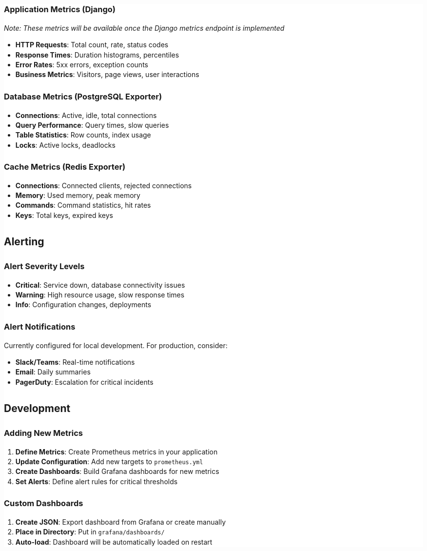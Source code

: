 ### Application Metrics (Django)

*Note: These metrics will be available once the Django metrics endpoint is implemented*

- **HTTP Requests**: Total count, rate, status codes
- **Response Times**: Duration histograms, percentiles
- **Error Rates**: 5xx errors, exception counts
- **Business Metrics**: Visitors, page views, user interactions

### Database Metrics (PostgreSQL Exporter)

- **Connections**: Active, idle, total connections
- **Query Performance**: Query times, slow queries
- **Table Statistics**: Row counts, index usage
- **Locks**: Active locks, deadlocks

### Cache Metrics (Redis Exporter)

- **Connections**: Connected clients, rejected connections
- **Memory**: Used memory, peak memory
- **Commands**: Command statistics, hit rates
- **Keys**: Total keys, expired keys

## Alerting

### Alert Severity Levels

- **Critical**: Service down, database connectivity issues
- **Warning**: High resource usage, slow response times
- **Info**: Configuration changes, deployments

### Alert Notifications

Currently configured for local development. For production, consider:
- **Slack/Teams**: Real-time notifications
- **Email**: Daily summaries
- **PagerDuty**: Escalation for critical incidents

## Development

### Adding New Metrics

1. **Define Metrics**: Create Prometheus metrics in your application
2. **Update Configuration**: Add new targets to `prometheus.yml`
3. **Create Dashboards**: Build Grafana dashboards for new metrics
4. **Set Alerts**: Define alert rules for critical thresholds

### Custom Dashboards

1. **Create JSON**: Export dashboard from Grafana or create manually
2. **Place in Directory**: Put in `grafana/dashboards/`
3. **Auto-load**: Dashboard will be automatically loaded on restart
